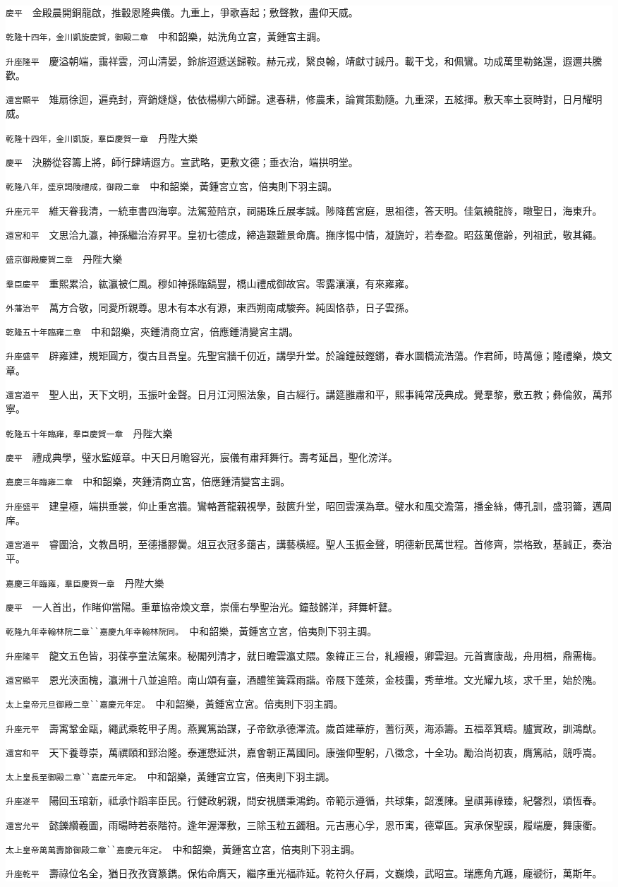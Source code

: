 `慶平`　金殿晨開銅龍啟，推轂恩隆典儀。九重上，爭歌喜起；敷聲教，盡仰天威。

`乾隆十四年，金川凱旋慶賀，御殿二章`　中和韶樂，姑洗角立宮，黃鍾宮主調。

`升座隆平`　慶溢朝端，靄祥雲，河山清晏，鈴旂迢遞送歸鞍。赫元戎，繄良翰，靖獻寸誠丹。載干戈，和佩鸞。功成萬里勒銘還，遐邇共騰歡。

`還宮顯平`　雉扇徐迴，遍堯封，齊銷熢燧，依依楊柳六師歸。逮春耕，修農耒，論賞策勳隨。九重深，五絃揮。敷天率土裒時對，日月耀明威。

`乾隆十四年，金川凱旋，羣臣慶賀一章`　丹陛大樂

`慶平`　決勝從容籌上將，師行肆靖遐方。宣武略，更敷文德；垂衣治，端拱明堂。

`乾隆八年，盛京謁陵禮成，御殿二章`　中和韶樂，黃鍾宮立宮，倍夷則下羽主調。

`升座元平`　維天眷我清，一統車書四海寧。法駕蒞陪京，祠謁珠丘展孝誠。陟降舊宮庭，思祖德，答天明。佳氣繞龍旍，暾聖日，海東升。

`還宮和平`　文思洽九瀛，神孫繼治洊昇平。皇初七德成，締造艱難景命膺。撫序惕中情，凝旒竚，若奉盈。昭茲萬億齡，列祖武，敬其繩。

`盛京御殿慶賀二章`　丹陛大樂

`羣臣慶平`　重熙累洽，紘瀛被仁風。穆如神孫臨鎬豐，橋山禮成御故宮。零露瀼瀼，有來雍雍。

`外藩治平`　萬方合敬，同愛所親尊。思木有本水有源，東西朔南咸駿奔。純固恪恭，日子雲孫。

`乾隆五十年臨雍二章`　中和韶樂，夾鍾清商立宮，倍應鍾清變宮主調。

`升座盛平`　辟雍建，規矩圓方，復古且吾皇。先聖宮牆千仞近，講學升堂。於論鐘鼓鏗鏘，春水圜橋流浩蕩。作君師，時萬億；隆禮樂，煥文章。

`還宮道平`　聖人出，天下文明，玉振叶金聲。日月江河照法象，自古經行。講筵雝肅和平，熙事純常茂典成。覺羣黎，敷五教；彝倫敘，萬邦寧。

`乾隆五十年臨雍，羣臣慶賀一章`　丹陛大樂

`慶平`　禮成典學，璧水監姬章。中天日月瞻容光，宸儀有肅拜舞行。壽考延昌，聖化滂洋。

`嘉慶三年臨雍二章`　中和韶樂，夾鍾清商立宮，倍應鍾清變宮主調。

`升座盛平`　建皇極，端拱垂裳，仰止重宮牆。鸞輅蒼龍親視學，鼓篋升堂，昭回雲漢為章。璧水和風交澹蕩，播金絲，傳孔訓，盛羽籥，邁周庠。

`還宮道平`　睿圖洽，文教昌明，至德播膠黌。俎豆衣冠多藹吉，講藝橫經。聖人玉振金聲，明德新民萬世程。首修齊，崇格致，基誠正，奏治平。

`嘉慶三年臨雍，羣臣慶賀一章`　丹陛大樂

`慶平`　一人首出，作睹仰當陽。重華協帝煥文章，崇儒右學聖治光。鐘鼓鏘洋，拜舞軒鼚。

`乾隆九年幸翰林院二章``嘉慶九年幸翰林院同。`　中和韶樂，黃鍾宮立宮，倍夷則下羽主調。

`升座隆平`　龍文五色皆，羽葆亭童法駕來。秘閣列清才，就日瞻雲瀛丈隈。象緯正三台，糺縵縵，卿雲迴。元首實康哉，舟用楫，鼎需梅。

`還宮顯平`　恩光浹面槐，瀛洲十八並追陪。南山頌有臺，酒醴笙簧霖雨諧。帝屐下蓬萊，金枝靄，秀華堆。文光耀九垓，求千里，始於隗。

`太上皇帝元旦御殿二章``嘉慶元年定。`　中和韶樂，黃鍾宮立宮。倍夷則下羽主調。

`升座元平`　壽㝢鞏金甌，繩武乘乾甲子周。燕翼篤詒謀，子帝欽承德澤流。歲首建華斿，蓍衍莢，海添籌。五福萃箕疇。臚實政，訓鴻猷。

`還宮和平`　天下養尊崇，萬禩頤和郅治隆。泰運懋延洪，嘉會朝正萬國同。康強仰聖躬，八徵念，十全功。勵治尚初衷，膺篤祜，競呼嵩。

`太上皇長至御殿二章``嘉慶元年定。`　中和韶樂，黃鍾宮立宮，倍夷則下羽主調。

`升座遂平`　陽回玉琯新，祗承忭蹈率臣民。行健政躬親，問安視膳秉鴻鈞。帝範示遵循，共球集，韶濩陳。皇祺茀祿臻，紀馨烈，頌恆春。

`還宮允平`　懿鑠纘羲圖，雨暘時若泰階符。逢年渥澤敷，三除玉粒五蠲租。元吉惠心孚，恩帀㝢，德覃區。寅承保聖謨，履端慶，舞康衢。

`太上皇帝萬萬壽節御殿二章``嘉慶元年定。`　中和韶樂，黃鍾宮立宮，倍夷則下羽主調。

`升座乾平`　壽祿位名全，猶日孜孜寶篆鐫。保佑命膺天，繼序重光福祚延。乾符久仔肩，文巍煥，武昭宣。瑞應角亢躔，龐禠衍，萬斯年。
